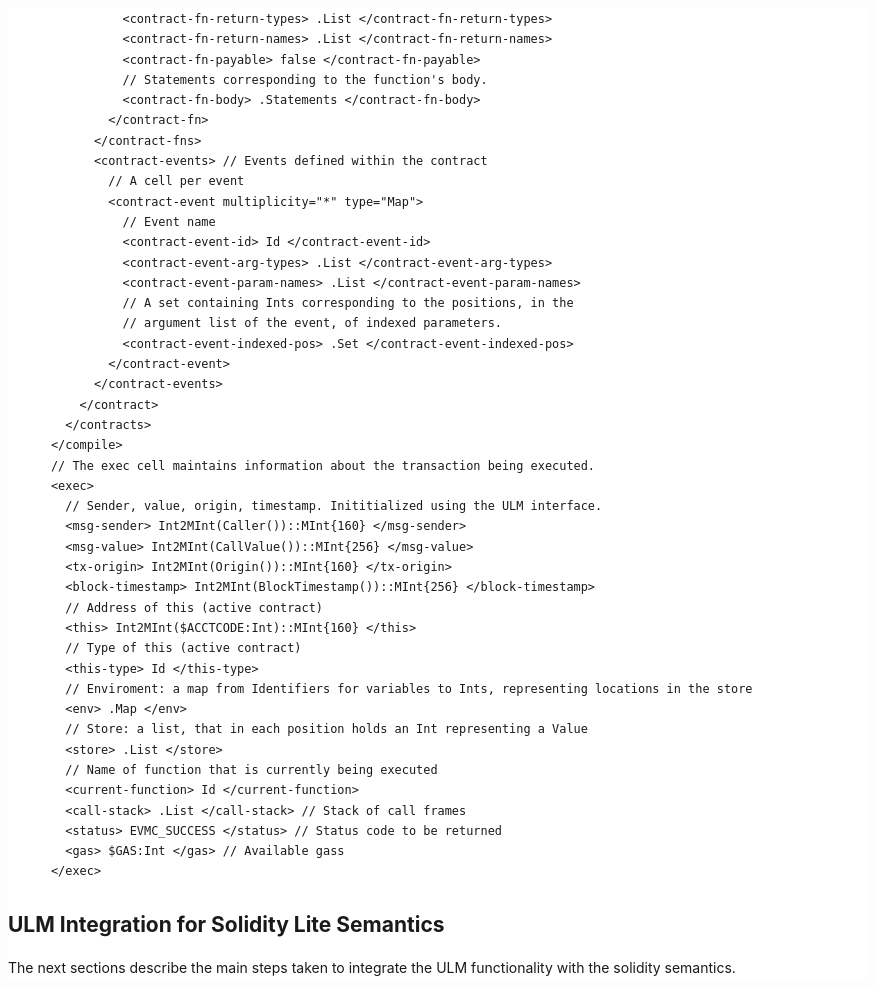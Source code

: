 ```
                <contract-fn-return-types> .List </contract-fn-return-types>
                <contract-fn-return-names> .List </contract-fn-return-names>
                <contract-fn-payable> false </contract-fn-payable>
                // Statements corresponding to the function's body.
                <contract-fn-body> .Statements </contract-fn-body>
              </contract-fn>
            </contract-fns>
            <contract-events> // Events defined within the contract
              // A cell per event
              <contract-event multiplicity="*" type="Map">
                // Event name
                <contract-event-id> Id </contract-event-id>
                <contract-event-arg-types> .List </contract-event-arg-types>
                <contract-event-param-names> .List </contract-event-param-names>
                // A set containing Ints corresponding to the positions, in the
                // argument list of the event, of indexed parameters.
                <contract-event-indexed-pos> .Set </contract-event-indexed-pos>
              </contract-event>
            </contract-events>
          </contract>
        </contracts>
      </compile>
      // The exec cell maintains information about the transaction being executed.
      <exec>
        // Sender, value, origin, timestamp. Inititialized using the ULM interface.
        <msg-sender> Int2MInt(Caller())::MInt{160} </msg-sender>
        <msg-value> Int2MInt(CallValue())::MInt{256} </msg-value>
        <tx-origin> Int2MInt(Origin())::MInt{160} </tx-origin>
        <block-timestamp> Int2MInt(BlockTimestamp())::MInt{256} </block-timestamp>
        // Address of this (active contract)
        <this> Int2MInt($ACCTCODE:Int)::MInt{160} </this>
        // Type of this (active contract)
        <this-type> Id </this-type>
        // Enviroment: a map from Identifiers for variables to Ints, representing locations in the store
        <env> .Map </env>
        // Store: a list, that in each position holds an Int representing a Value
        <store> .List </store>
        // Name of function that is currently being executed
        <current-function> Id </current-function>
        <call-stack> .List </call-stack> // Stack of call frames
        <status> EVMC_SUCCESS </status> // Status code to be returned
        <gas> $GAS:Int </gas> // Available gass
      </exec>
```

## ULM Integration for Solidity Lite Semantics

The next sections describe the main steps taken to integrate the ULM
functionality with the solidity semantics.
